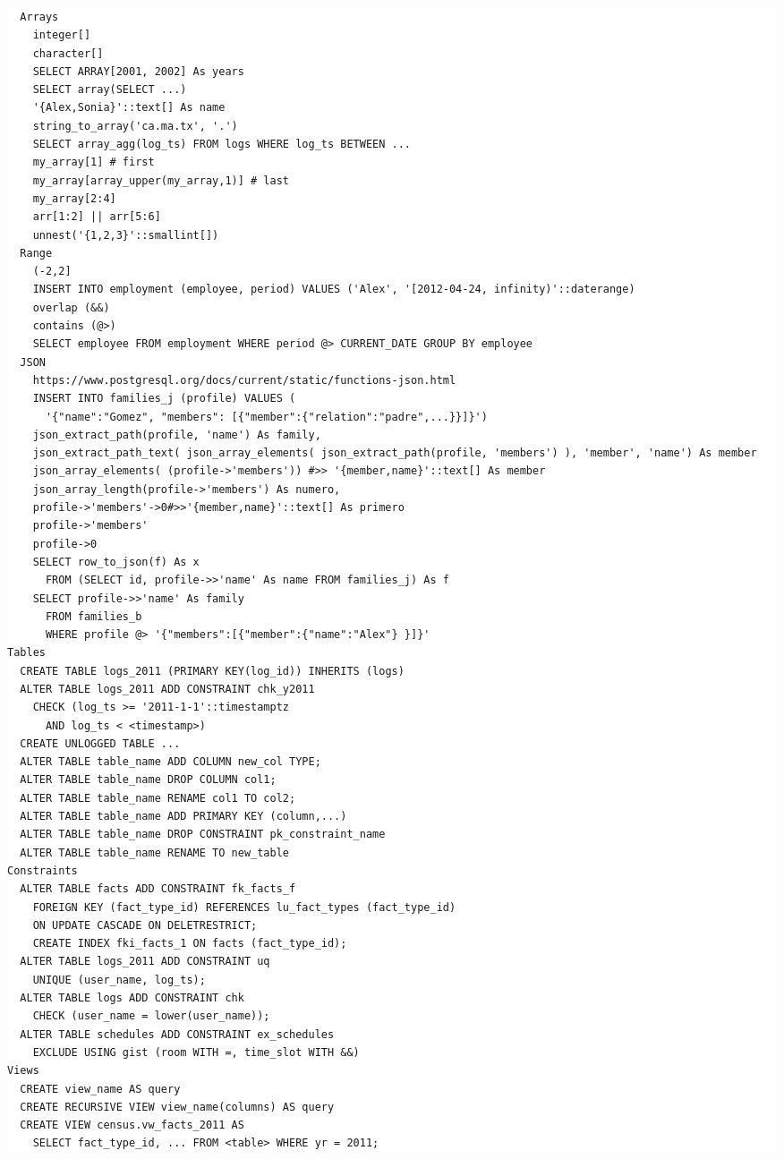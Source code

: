       Arrays
        integer[]
        character[]
        SELECT ARRAY[2001, 2002] As years
        SELECT array(SELECT ...)
        '{Alex,Sonia}'::text[] As name
        string_to_array('ca.ma.tx', '.')
        SELECT array_agg(log_ts) FROM logs WHERE log_ts BETWEEN ...
        my_array[1] # first
        my_array[array_upper(my_array,1)] # last
        my_array[2:4]
        arr[1:2] || arr[5:6]
        unnest('{1,2,3}'::smallint[])
      Range
        (-2,2]
        INSERT INTO employment (employee, period) VALUES ('Alex', '[2012-04-24, infinity)'::daterange)
        overlap (&&)
        contains (@>)
        SELECT employee FROM employment WHERE period @> CURRENT_DATE GROUP BY employee
      JSON
        https://www.postgresql.org/docs/current/static/functions-json.html
        INSERT INTO families_j (profile) VALUES (
          '{"name":"Gomez", "members": [{"member":{"relation":"padre",...}}]}')
        json_extract_path(profile, 'name') As family,
        json_extract_path_text( json_array_elements( json_extract_path(profile, 'members') ), 'member', 'name') As member
        json_array_elements( (profile->'members')) #>> '{member,name}'::text[] As member
        json_array_length(profile->'members') As numero,
        profile->'members'->0#>>'{member,name}'::text[] As primero
        profile->'members'
        profile->0
        SELECT row_to_json(f) As x
          FROM (SELECT id, profile->>'name' As name FROM families_j) As f
        SELECT profile->>'name' As family
          FROM families_b
          WHERE profile @> '{"members":[{"member":{"name":"Alex"} }]}'
    Tables
      CREATE TABLE logs_2011 (PRIMARY KEY(log_id)) INHERITS (logs)
      ALTER TABLE logs_2011 ADD CONSTRAINT chk_y2011
        CHECK (log_ts >= '2011-1-1'::timestamptz 
          AND log_ts < <timestamp>)
      CREATE UNLOGGED TABLE ...
      ALTER TABLE table_name ADD COLUMN new_col TYPE;
      ALTER TABLE table_name DROP COLUMN col1;
      ALTER TABLE table_name RENAME col1 TO col2;
      ALTER TABLE table_name ADD PRIMARY KEY (column,...)
      ALTER TABLE table_name DROP CONSTRAINT pk_constraint_name
      ALTER TABLE table_name RENAME TO new_table
    Constraints
      ALTER TABLE facts ADD CONSTRAINT fk_facts_f 
        FOREIGN KEY (fact_type_id) REFERENCES lu_fact_types (fact_type_id)
        ON UPDATE CASCADE ON DELETRESTRICT;
        CREATE INDEX fki_facts_1 ON facts (fact_type_id);
      ALTER TABLE logs_2011 ADD CONSTRAINT uq 
        UNIQUE (user_name, log_ts);
      ALTER TABLE logs ADD CONSTRAINT chk 
        CHECK (user_name = lower(user_name));
      ALTER TABLE schedules ADD CONSTRAINT ex_schedules
        EXCLUDE USING gist (room WITH =, time_slot WITH &&)
    Views
      CREATE view_name AS query
      CREATE RECURSIVE VIEW view_name(columns) AS query
      CREATE VIEW census.vw_facts_2011 AS
        SELECT fact_type_id, ... FROM <table> WHERE yr = 2011;